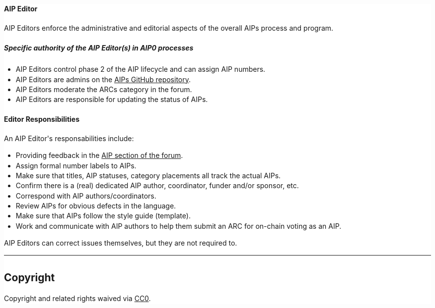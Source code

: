 #### AIP Editor

AIP Editors enforce the administrative and editorial aspects of the overall AIPs process and program.

##### Specific authority of the AIP Editor(s) in AIP0 processes

* AIP Editors control phase 2 of the AIP lifecycle and can assign AIP numbers.
* AIP Editors are admins on the [AIPs GitHub repository](https://github.com/astroport-fi/aips).
* AIP Editors moderate the ARCs category in the forum.
* AIP Editors are responsible for updating the status of AIPs.

#### Editor Responsibilities

An AIP Editor's responsabilities include:
-   Providing feedback in the [AIP section of the forum](https://github.com/astroport-fi/aips).
-   Assign formal number labels to AIPs.
-   Make sure that titles, AIP statuses, category placements all track the actual AIPs.
-   Confirm there is a (real) dedicated AIP author, coordinator, funder and/or sponsor, etc.
-   Correspond with AIP authors/coordinators.
-   Review AIPs for obvious defects in the language.
-   Make sure that AIPs follow the style guide (template).
-   Work and communicate with AIP authors to help them submit an ARC for on-chain voting as an AIP.

AIP Editors can correct issues themselves, but they are not required to.

---

## Copyright

Copyright and related rights waived via [CC0](https://creativecommons.org/publicdomain/zero/1.0/).
